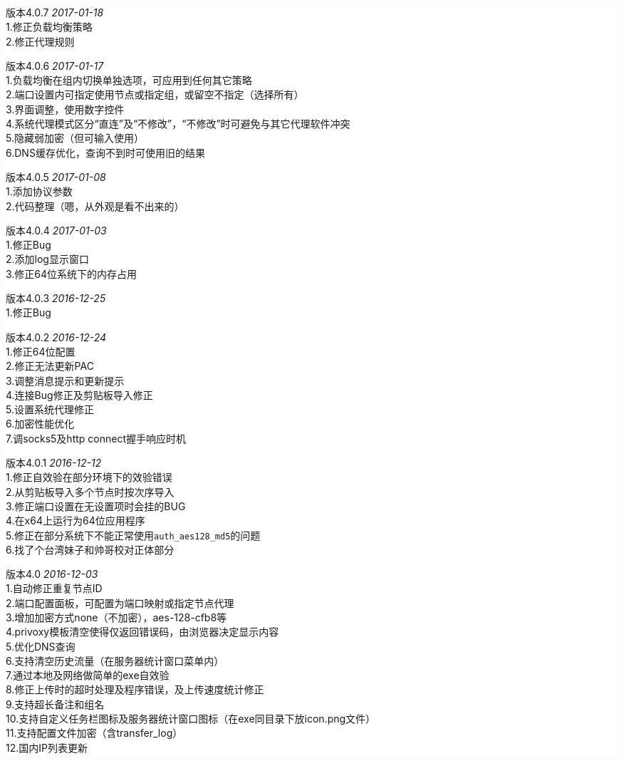 版本4.0.7 *2017-01-18*  
1.修正负载均衡策略  
2.修正代理规则  

版本4.0.6 *2017-01-17*  
1.负载均衡在组内切换单独选项，可应用到任何其它策略  
2.端口设置内可指定使用节点或指定组，或留空不指定（选择所有）  
3.界面调整，使用数字控件  
4.系统代理模式区分“直连”及“不修改”，“不修改”时可避免与其它代理软件冲突  
5.隐藏弱加密（但可输入使用）  
6.DNS缓存优化，查询不到时可使用旧的结果

版本4.0.5 *2017-01-08*  
1.添加协议参数  
2.代码整理（嗯，从外观是看不出来的）

版本4.0.4 *2017-01-03*  
1.修正Bug  
2.添加log显示窗口  
3.修正64位系统下的内存占用

版本4.0.3 *2016-12-25*  
1.修正Bug  

版本4.0.2 *2016-12-24*  
1.修正64位配置  
2.修正无法更新PAC  
3.调整消息提示和更新提示  
4.连接Bug修正及剪贴板导入修正  
5.设置系统代理修正  
6.加密性能优化  
7.调socks5及http connect握手响应时机

版本4.0.1 *2016-12-12*  
1.修正自效验在部分环境下的效验错误  
2.从剪贴板导入多个节点时按次序导入  
3.修正端口设置在无设置项时会挂的BUG  
4.在x64上运行为64位应用程序  
5.修正在部分系统下不能正常使用`auth_aes128_md5`的问题  
6.找了个台湾妹子和帅哥校对正体部分

版本4.0 *2016-12-03*  
1.自动修正重复节点ID  
2.端口配置面板，可配置为端口映射或指定节点代理  
3.增加加密方式none（不加密），aes-128-cfb8等  
4.privoxy模板清空使得仅返回错误码，由浏览器决定显示内容  
5.优化DNS查询  
6.支持清空历史流量（在服务器统计窗口菜单内）  
7.通过本地及网络做简单的exe自效验  
8.修正上传时的超时处理及程序错误，及上传速度统计修正  
9.支持超长备注和组名  
10.支持自定义任务栏图标及服务器统计窗口图标（在exe同目录下放icon.png文件）  
11.支持配置文件加密（含transfer_log）  
12.国内IP列表更新  
